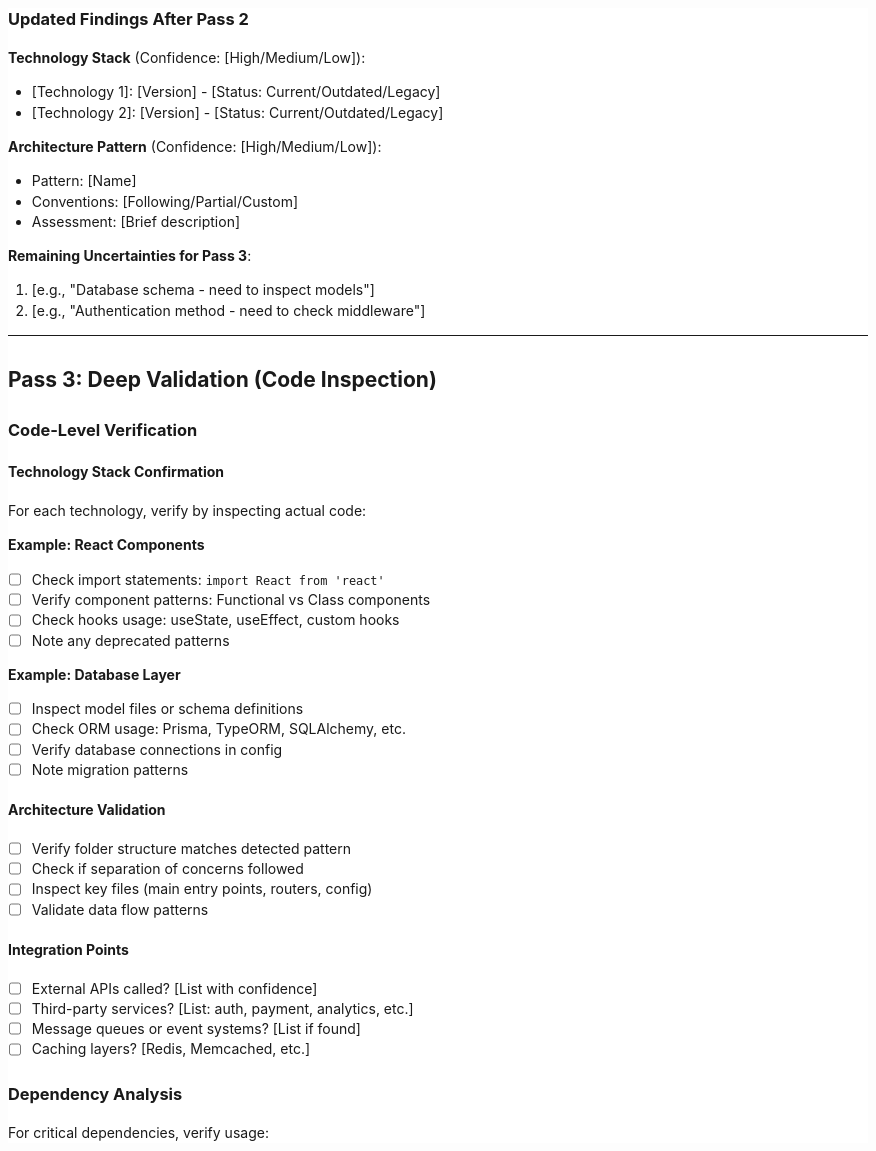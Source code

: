 ### Updated Findings After Pass 2

**Technology Stack** (Confidence: [High/Medium/Low]):
- [Technology 1]: [Version] - [Status: Current/Outdated/Legacy]
- [Technology 2]: [Version] - [Status: Current/Outdated/Legacy]

**Architecture Pattern** (Confidence: [High/Medium/Low]):
- Pattern: [Name]
- Conventions: [Following/Partial/Custom]
- Assessment: [Brief description]

**Remaining Uncertainties for Pass 3**:
1. [e.g., "Database schema - need to inspect models"]
2. [e.g., "Authentication method - need to check middleware"]

---

## Pass 3: Deep Validation (Code Inspection)



### Code-Level Verification

#### Technology Stack Confirmation
For each technology, verify by inspecting actual code:

**Example: React Components**
- [ ] Check import statements: `import React from 'react'`
- [ ] Verify component patterns: Functional vs Class components
- [ ] Check hooks usage: useState, useEffect, custom hooks
- [ ] Note any deprecated patterns

**Example: Database Layer**
- [ ] Inspect model files or schema definitions
- [ ] Check ORM usage: Prisma, TypeORM, SQLAlchemy, etc.
- [ ] Verify database connections in config
- [ ] Note migration patterns

#### Architecture Validation
- [ ] Verify folder structure matches detected pattern
- [ ] Check if separation of concerns followed
- [ ] Inspect key files (main entry points, routers, config)
- [ ] Validate data flow patterns

#### Integration Points
- [ ] External APIs called? [List with confidence]
- [ ] Third-party services? [List: auth, payment, analytics, etc.]
- [ ] Message queues or event systems? [List if found]
- [ ] Caching layers? [Redis, Memcached, etc.]

### Dependency Analysis

For critical dependencies, verify usage:
